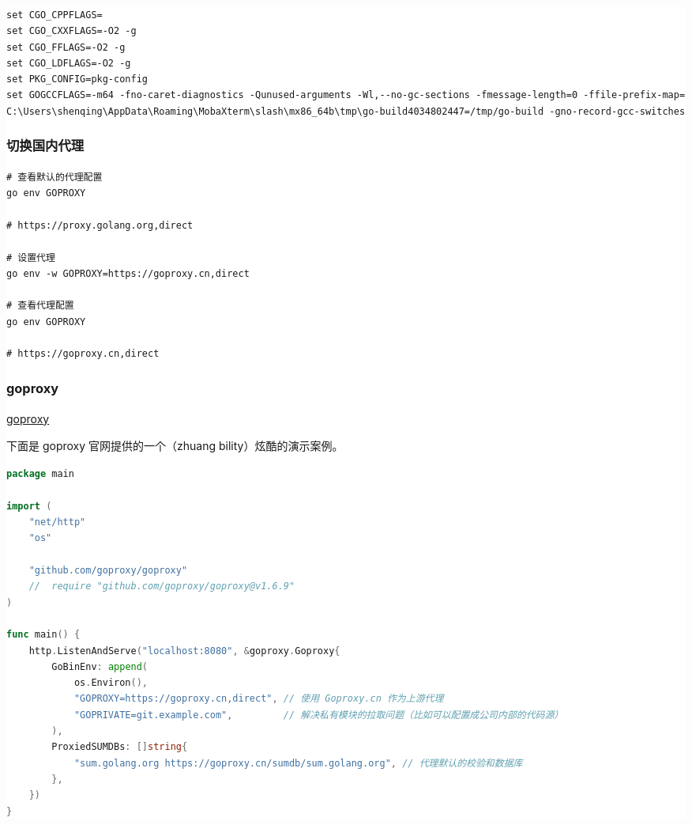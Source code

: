 ```shell
set CGO_CPPFLAGS=
set CGO_CXXFLAGS=-O2 -g
set CGO_FFLAGS=-O2 -g
set CGO_LDFLAGS=-O2 -g
set PKG_CONFIG=pkg-config
set GOGCCFLAGS=-m64 -fno-caret-diagnostics -Qunused-arguments -Wl,--no-gc-sections -fmessage-length=0 -ffile-prefix-map=C:\Users\shenqing\AppData\Roaming\MobaXterm\slash\mx86_64b\tmp\go-build4034802447=/tmp/go-build -gno-record-gcc-switches

```

### 切换国内代理

```shell
# 查看默认的代理配置
go env GOPROXY

# https://proxy.golang.org,direct

# 设置代理
go env -w GOPROXY=https://goproxy.cn,direct

# 查看代理配置
go env GOPROXY

# https://goproxy.cn,direct
```

### goproxy

[goproxy](https://goproxy.cn/)

下面是 goproxy 官网提供的一个（zhuang bility）炫酷的演示案例。

```go
package main

import (
	"net/http"
	"os"

	"github.com/goproxy/goproxy"
	// 	require "github.com/goproxy/goproxy@v1.6.9"
)

func main() {
	http.ListenAndServe("localhost:8080", &goproxy.Goproxy{
		GoBinEnv: append(
			os.Environ(),
			"GOPROXY=https://goproxy.cn,direct", // 使用 Goproxy.cn 作为上游代理
			"GOPRIVATE=git.example.com",         // 解决私有模块的拉取问题（比如可以配置成公司内部的代码源）
		),
		ProxiedSUMDBs: []string{
			"sum.golang.org https://goproxy.cn/sumdb/sum.golang.org", // 代理默认的校验和数据库
		},
	})
}
```
